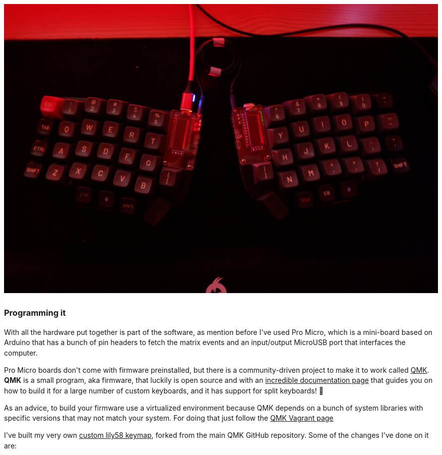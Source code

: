 <img title="lily58" alt="" src="./DSCF3227.JPG" />
</div>

### Programming it

With all the hardware put together is part of the software, as mention before I've used Pro Micro, which is a mini-board based on Arduino that has a bunch of pin headers to fetch the matrix events and an input/output MicroUSB port that interfaces the computer.

Pro Micro boards don't come with firmware preinstalled, but there is a community-driven project to make it to work called [QMK](https://qmk.fm/#/). **QMK** is a small program, aka firmware, that luckily is open source and with an [incredible documentation page](https://docs.qmk.fm/#/) that guides you on how to build it for a large number of custom keyboards, and it has support for split keyboards! 💖

As an advice, to build your firmware use a virtualized environment because QMK depends on a bunch of system libraries with specific versions that may not match your system. For doing that just follow the [QMK Vagrant page](https://beta.docs.qmk.fm/using-qmk/guides/development-environments/getting_started_vagrant)

I've built my very own [custom lily58 keymap](https://github.com/frandieguez/qmk_firmware/tree/master/keyboards/lily58/keymaps/frandieguez), forked from the main QMK GitHub repository. Some of the changes I've done on it are:
